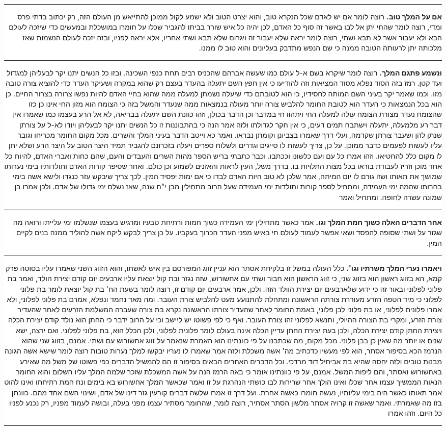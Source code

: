

---

<p dir='rtl'><b>אם על המלך טוב.</b> רוצה לומר אם יש לאדם שכל הנקרא טוב, והוא יצרט הטוב ולא ישמע לקול ממוכן להתייאש מן העולם הזה, רק יכתוב בדתי פרס ומדי, רוצה לומר שהחי יתן אל לבו באשר זה סוף כל האדם, לכן יהיה כל איש שורר בביתו להגביר שכלו על חומרו במושכלת ובמעשים כדי שיזכה לעולם הבא ולא יעבור אשר לא תבא ושתי, רוצה לומר יראה שלא יעבור זה ויגרום שלא תבא ושתי אחריו, אלא יראה לפניו, ובזה יזכה לעולם הנשמות שאז מלכותה יתן לרעותה הטובה ממנה כי שם הנפש מתדבק בעליונים והוא טוב לו ממנו.</p>

---

<p dir='rtl'><b>ונשמע פתגם המלך.</b> רוצה לומר שיקרא בשם א-ל עולם כמו שעשה אברהם שהכניס רבים תחת כנפי השכינה. ובזו כל הנשים יתנו יקר לבעליהן למגדול ועד קטן. רמז בזה הסוד נפלא מסוד המציאות וזה להודיעו כי אין חפץ השם יתעלה בהעדר בעצם רק שהוא במקרה ושעיקר העדר כדי להוציא צורה טובה מזו. וכמו שאמר יקר בעיני השם המותה לחסידיו, כי הוא לטובתם כדי שיעלה נשמתן למעלה ממה שהוא בחיי האדם להיות נפשו צרורה בצרור החיים. כן הוא בכל הנמצאות כי העדר הוא לטובת החומר להלביש צורה יותר מעולה בנמצאות ממה שנעדר והמשל בזה כי הצומח הוא מזון החי אינו כן כזו שהצומח נעדר מצורת הצומח עולה למעלה החי ויתהוו חי במדבר וכן הדבר בכולן, וזהו כוונת השם יתעלה בבריאה, לא אל הרע בעצמו כמו שאמרו אין דבר רע מלמעלה, יתעלה וישתבח תמים דעים, כי אין חקר לגדולתו ולזה אמר הנה כי בהתבוננות זו כל הנשים יתנו יקר לבעליהן ויודו לא-ל על צורתן שנתן להן ושעבר צורתן שקדמה, ועלי דרך שאמרו בצביונן וקומתן נבראו. ואמר כא וייטב הדבר בעיני המלך והשרים. מכל מקום החומר מכריחו וגובר עליו לעשות לפעמים כדבר ממוכן. על כן, צריך לעשות לו סייגים וגדרים ולשלוח ספרים ויעלה בזכרונם להגביר תמיד היצר הטוב על היצר הרע ושלא יתן לו מקום כלל להחטיאו. וזהו אמרו כל עם ועם כלשונו וככתבו. וכבר כתבתי בריש הספר מהות השרים והעבדים והעם, שהם כחות ואברי האדם, להיות כל אחד מוכן וזריז לעבודת בוראו בכל מצות התלויות בו. בדרך משל, העין לראות והאזנים לשמוע וכן כולם. ואחר שסיפר קורות האדם ותולדותיו בימי נערותו שמושך את תאותו ושזו גורם לו יום המיתה, אמר שלכן לא טוב היות האדם לבדו כי אם ימות יפסיד המין. לכך צריך שיבקש עזר כנגדו ולישא אשה בימי בחרותו שהמה ימי העמידה, ומתחיל לספר קורות ותולדות ימי העמידה שעל הרוב מתחילין מבן י"ח שנה, שאז נשלם ימי גדולו של אדם. ולכן אמרו בן שמונה עשרה לחופה. ומתחיל ואמר</p>

---

<p dir='rtl'><b>אחר הדברים האלה כשוך חמת המלך וגו.</b> אמר כאשר מתחילין ימי העמידה כשוך חמות ורתיחת טבעיו ומרגיש בעצמו שנשלמו ימי עלייתו ורואה מה שגזר על ושתי שסופה להפסד ושאי אפשר לעמוד לעולם חי באיש מפני העדר הכרוך בעקביו. על כן צריך לבקש ליקח אשה להוליד ממנה בנים לקיים המין.</p>

---

<p dir='rtl'><b>ויאמרו נערי המלך משרתיו וגו'.</b> כלל העולה במשל זו בלקיחת אסתר הוא עניין זווג המפורסם בין איש לאשתו, והוא הזווג השני שאמרו עליו בסוטה פרק קמא, הא בזווג ראשון הוא בזווג שני, כי זווג הראשון הוא חבור ושתי עם אחשורוש, שזה נגזר ובת קול יוצאת עליו ארבעים יום קודם יצירת הולד, ואמר בת פלוני לפלוני ובאור זה כי ידוע שלארבעים יום יצירת הוולד הזה. ולכן, אמר ארבעים יום קודם זו, רוצה לומר בשעת הח' בת קול יוצאת לומר בת פלוני לפלוני כי מיד הטפה הזרע מעוררת צורתה הראשונה ומתחלת להתנועע מעט להלביש צורת העובר. ומה מאד נחמד ונפלא, אמרם בת פלוני לפלוני, ולא אמרו פלונית לפלוני, או בת פלוני לבן פלוני, באמת החומר לאחר שהעדיר צורתו הראשונה נקרא בת צורה שעברה המשלמת הזרעים לאחר שהעדיר צורת הזרע, ומקרי בת הצורה ההיולי, ותנשא לפלוני זהו צורת העובר. ואף כי לפי פשוטו יש ליישב וכי על הרוב ידבר כי החתן הוא נולד קודם יצירת הכלה ויצירת החתן קודם יצירת הכלה, ולכן בעת יצירת החתן עדיין הכלה אינה בעולם לומר פלונית לפלוני, ולכן הכלל הוא, בת פלוני לפלוני. ואם ירצה, ישא שנים או יותר מה שאין כן בבן פלוני. מכל מקום, מה שכתבנו על פי כוונתינו הוא האמרת שנאמר על זווג אחשורוש עם ושתי. אמנם, בזווג שני שהוא הנרמז הכא בסיפור אסתר, הוא לפי מעשיו כדכתיב מה' אשה משכלת ולזה אמר שאמרו לו נעריו יבקשו למלך נערות טובות רוצה לומר שישא אשה הגונה מבנות טובים ולזה יחסה שהיא בת אביחיל דוד מרדכי. וכל הדברים האחרים הבאים בסיפור זו הם להמשיל הדברים כפי פשוטו של משל מה שאירע באחשורוש ואסתר, והם ליפות המשל. אמנם, על פי כוונתינו אומר כי באה הרמז הנה על אשה המשכלת שזכר שלמה המלך עליו השלום והוא החומר הנאות הממשיך עצמו אחר שכלו ואינו הולך אחר שרירות לבו כושתי הנהרגת על זו ואמר שכאשר המלך אחשורוש בא בימים ונח חמת רתיחתו ואינו להוט אמר תאותו כאשר היה בימי עליותיו, נעשה חומרו כאשה אחרת. ועל דרך זו אמרו שלשה דברים קורעין גזר דינו של אדם, ושינוי השם אחד מהם. כוונתן בזו מה שאמרתי. ואמר שאשה זו קרויה אסתר מלשון הסתר אסתיר, רוצה לומר, שהחומר מסתיר עצמו מפני בעלה, ובושה לעמוד מפניו, רק נכנע לפניו כל היום. וזהו אמרו</p>

---